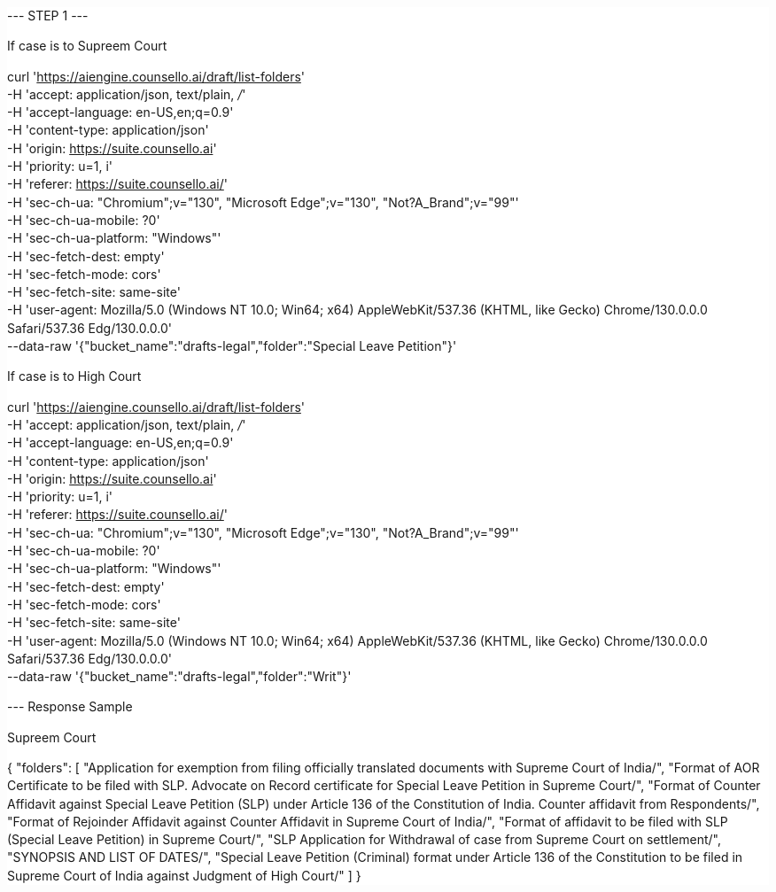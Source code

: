 --- STEP 1 ---

If case is to Supreem Court

curl 'https://aiengine.counsello.ai/draft/list-folders' \
 -H 'accept: application/json, text/plain, _/_' \
 -H 'accept-language: en-US,en;q=0.9' \
 -H 'content-type: application/json' \
 -H 'origin: https://suite.counsello.ai' \
 -H 'priority: u=1, i' \
 -H 'referer: https://suite.counsello.ai/' \
 -H 'sec-ch-ua: "Chromium";v="130", "Microsoft Edge";v="130", "Not?A_Brand";v="99"' \
 -H 'sec-ch-ua-mobile: ?0' \
 -H 'sec-ch-ua-platform: "Windows"' \
 -H 'sec-fetch-dest: empty' \
 -H 'sec-fetch-mode: cors' \
 -H 'sec-fetch-site: same-site' \
 -H 'user-agent: Mozilla/5.0 (Windows NT 10.0; Win64; x64) AppleWebKit/537.36 (KHTML, like Gecko) Chrome/130.0.0.0 Safari/537.36 Edg/130.0.0.0' \
 --data-raw '{"bucket_name":"drafts-legal","folder":"Special Leave Petition"}'

If case is to High Court

curl 'https://aiengine.counsello.ai/draft/list-folders' \
 -H 'accept: application/json, text/plain, _/_' \
 -H 'accept-language: en-US,en;q=0.9' \
 -H 'content-type: application/json' \
 -H 'origin: https://suite.counsello.ai' \
 -H 'priority: u=1, i' \
 -H 'referer: https://suite.counsello.ai/' \
 -H 'sec-ch-ua: "Chromium";v="130", "Microsoft Edge";v="130", "Not?A_Brand";v="99"' \
 -H 'sec-ch-ua-mobile: ?0' \
 -H 'sec-ch-ua-platform: "Windows"' \
 -H 'sec-fetch-dest: empty' \
 -H 'sec-fetch-mode: cors' \
 -H 'sec-fetch-site: same-site' \
 -H 'user-agent: Mozilla/5.0 (Windows NT 10.0; Win64; x64) AppleWebKit/537.36 (KHTML, like Gecko) Chrome/130.0.0.0 Safari/537.36 Edg/130.0.0.0' \
 --data-raw '{"bucket_name":"drafts-legal","folder":"Writ"}'

--- Response Sample

Supreem Court

{
"folders": [
"Application for exemption from filing officially translated documents with Supreme Court of India/",
"Format of AOR Certificate to be filed with SLP. Advocate on Record certificate for Special Leave Petition in Supreme Court/",
"Format of Counter Affidavit against Special Leave Petition (SLP) under Article 136 of the Constitution of India. Counter affidavit from Respondents/",
"Format of Rejoinder Affidavit against Counter Affidavit in Supreme Court of India/",
"Format of affidavit to be filed with SLP (Special Leave Petition) in Supreme Court/",
"SLP Application for Withdrawal of case from Supreme Court on settlement/",
"SYNOPSIS AND LIST OF DATES/",
"Special Leave Petition (Criminal) format under Article 136 of the Constitution to be filed in Supreme Court of India against Judgment of High Court/"
]
}
